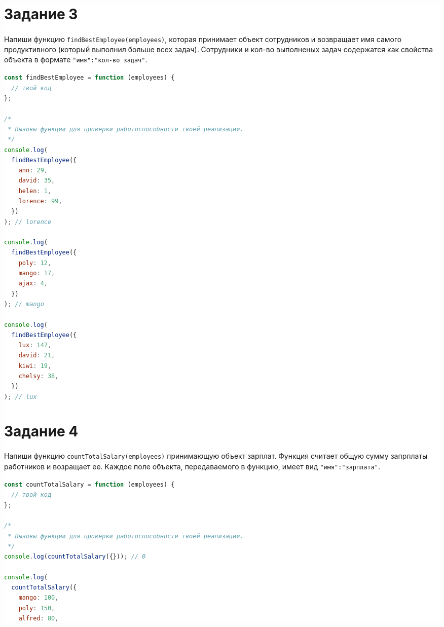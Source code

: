 # Задание 3

Напиши функцию `findBestEmployee(employees)`, которая принимает объект сотрудников и возвращает имя
самого продуктивного (который выполнил больше всех задач). Сотрудники и кол-во выполненых задач
содержатся как свойства объекта в формате `"имя":"кол-во задач"`.

```js
const findBestEmployee = function (employees) {
  // твой код
};

/*
 * Вызовы функции для проверки работоспособности твоей реализации.
 */
console.log(
  findBestEmployee({
    ann: 29,
    david: 35,
    helen: 1,
    lorence: 99,
  })
); // lorence

console.log(
  findBestEmployee({
    poly: 12,
    mango: 17,
    ajax: 4,
  })
); // mango

console.log(
  findBestEmployee({
    lux: 147,
    david: 21,
    kiwi: 19,
    chelsy: 38,
  })
); // lux
```

# Задание 4

Напиши функцию `countTotalSalary(employees)` принимающую объект зарплат. Функция считает общую сумму
запрплаты работников и возращает ее. Каждое поле объекта, передаваемого в функцию, имеет вид
`"имя":"зарплата"`.

```js
const countTotalSalary = function (employees) {
  // твой код
};

/*
 * Вызовы функции для проверки работоспособности твоей реализации.
 */
console.log(countTotalSalary({})); // 0

console.log(
  countTotalSalary({
    mango: 100,
    poly: 150,
    alfred: 80,
```